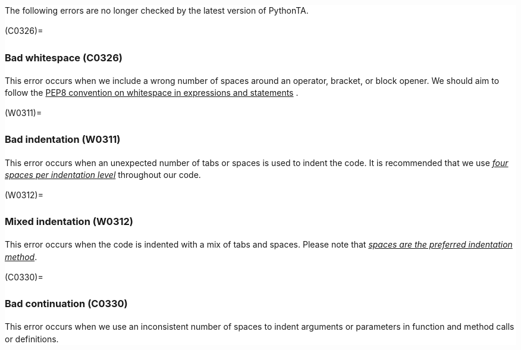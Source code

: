 The following errors are no longer checked by the latest version of PythonTA.

(C0326)=

### Bad whitespace (C0326)

This error occurs when we include a wrong number of spaces around an operator, bracket, or block
opener. We should aim to follow
the [PEP8 convention on whitespace in expressions and statements][pep8: whitespace in expressions and statements]
.

(W0311)=

### Bad indentation (W0311)

This error occurs when an unexpected number of tabs or spaces is used to indent the code. It is
recommended that we use [_four spaces per indentation level_][pep8: indentation] throughout our
code.

(W0312)=

### Mixed indentation (W0312)

This error occurs when the code is indented with a mix of tabs and spaces. Please note that [_spaces
are the preferred indentation method_][pep8: tabs or spaces?].

(C0330)=

### Bad continuation (C0330)

This error occurs when we use an inconsistent number of spaces to indent arguments or parameters in
function and method calls or definitions.



[`__init__`]: https://docs.python.org/3/reference/datamodel.html#object.__init__
[`__new__`]: https://docs.python.org/3/reference/datamodel.html#object.__init__
[str.strip]: https://docs.python.org/3/library/stdtypes.html#str.strip
[str.lstrip]: https://docs.python.org/3/library/stdtypes.html#str.lstrip
[str.rstrip]: https://docs.python.org/3/library/stdtypes.html#str.rstrip
[super]: https://docs.python.org/3/library/functions.html#super
[`input`]: https://docs.python.org/3/library/functions.html#input
[`open`]: https://docs.python.org/3/library/functions.html#open
[`print`]: https://docs.python.org/3/library/functions.html#print



[`math` module]: https://docs.python.org/3/library/math.html
[`pass` statements]: https://docs.python.org/3/tutorial/controlflow.html#pass-statements
[attributeerror]: https://docs.python.org/3/library/exceptions.html#AttributeError
[binary arithmetic operations]: https://docs.python.org/3/reference/expressions.html#binary-arithmetic-operations
[built-in functions]: https://docs.python.org/3/library/functions.html
[compound statements]: https://docs.python.org/3/reference/compound_stmts.html
[keywords]: https://docs.python.org/3/reference/lexical_analysis.html#keywords
[python documentation: baseexception]: https://docs.python.org/3/library/exceptions.html#BaseException
[python documentation: decorator]: https://docs.python.org/3/glossary.html#term-decorator
[python documentation: exception]: https://docs.python.org/3/library/exceptions.html#Exception
[python documentation: iterable]: https://docs.python.org/3/glossary.html#term-iterable
[python documentation: keyboardinterrupt]: https://docs.python.org/3/library/exceptions.html#KeyboardInterrupt
[python documentation: notimplemented]: https://docs.python.org/3/library/constants.html#NotImplemented
[python documentation: notimplementederror]: https://docs.python.org/3/library/constants.html#NotImplementedError
[python documentation: staticmethod]: https://docs.python.org/3/library/functions.html#staticmethod
[string and bytes literals]: https://docs.python.org/3/reference/lexical_analysis.html#string-and-bytes-literals
[unary arithmetic and bitwise operations]: https://docs.python.org/3/reference/expressions.html#unary-arithmetic-and-bitwise-operations
[value comparisons]: https://docs.python.org/3/reference/expressions.html#value-comparisons
[membership test operations]: https://docs.python.org/3/reference/expressions.html#membership-test-operations
[identity comparisons]: https://docs.python.org/3/reference/expressions.html#is-not
[dataclass fields]: https://docs.python.org/3/library/dataclasses.html#dataclasses.field



[pep8 imports]: https://www.python.org/dev/peps/pep-0008/#imports
[pep8: indentation]: https://www.python.org/dev/peps/pep-0008/#indentation
[pep8: naming conventions]: https://www.python.org/dev/peps/pep-0008/#naming-conventions
[pep8: other recommendations]: https://www.python.org/dev/peps/pep-0008/#other-recommendations
[pep8: tabs or spaces?]: https://www.python.org/dev/peps/pep-0008/#tabs-or-spaces
[pep8: whitespace in expressions and statements]: https://www.python.org/dev/peps/pep-0008/#whitespace-in-expressions-and-statements



[stackoverflow: about the changing id of an immutable string]: https://stackoverflow.com/questions/24245324/about-the-changing-id-of-an-immutable-string
[stackoverflow: how to use the pass statement in python]: https://stackoverflow.com/a/22612774/2063031
[stackoverflow: what does 'super' do in python?]: https://stackoverflow.com/q/222877/2063031
[stackoverflow: what is the difference between `@staticmethod` and `@classmethod` in python?]: https://stackoverflow.com/questions/136097/what-is-the-difference-between-staticmethod-and-classmethod-in-python
[stackoverflow: when does python allocate new memory for identical strings?]: https://stackoverflow.com/questions/2123925/when-does-python-allocate-new-memory-for-identical-strings



[common gotchas - mutable default arguments]: http://docs.python-guide.org/en/latest/writing/gotchas/#mutable-default-arguments
[default parameter values in python]: http://effbot.org/zone/default-values.htm
[list comprehensions tutorial]: https://www.digitalocean.com/community/tutorials/understanding-list-comprehensions-in-python-3
[literally literals and other number oddities in python]: https://www.everymundo.com/literals-other-number-oddities-python/
[python double-under, double-wonder]: https://www.pixelmonkey.org/2013/04/11/python-double-under-double-wonder
[python's super considered harmful]: https://fuhm.net/super-harmful/
[super considered super!]: https://youtu.be/EiOglTERPEo
[the scope of index variables in python's for loops]: http://eli.thegreenplace.net/2015/the-scope-of-index-variables-in-pythons-for-loops/
[the story of none, true and false]: http://python-history.blogspot.ca/2013/11/story-of-none-true-false.html
[global variables are bad]: https://wiki.c2.com/?GlobalVariablesAreBad
